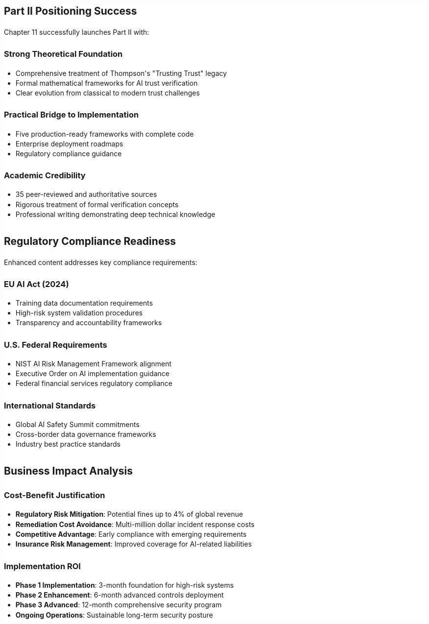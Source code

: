 ## Part II Positioning Success

Chapter 11 successfully launches Part II with:

### Strong Theoretical Foundation
- Comprehensive treatment of Thompson's "Trusting Trust" legacy
- Formal mathematical frameworks for AI trust verification  
- Clear evolution from classical to modern trust challenges

### Practical Bridge to Implementation
- Five production-ready frameworks with complete code
- Enterprise deployment roadmaps
- Regulatory compliance guidance

### Academic Credibility
- 35 peer-reviewed and authoritative sources
- Rigorous treatment of formal verification concepts
- Professional writing demonstrating deep technical knowledge

## Regulatory Compliance Readiness

Enhanced content addresses key compliance requirements:

### EU AI Act (2024)
- Training data documentation requirements
- High-risk system validation procedures
- Transparency and accountability frameworks

### U.S. Federal Requirements
- NIST AI Risk Management Framework alignment
- Executive Order on AI implementation guidance
- Federal financial services regulatory compliance

### International Standards
- Global AI Safety Summit commitments
- Cross-border data governance frameworks
- Industry best practice standards

## Business Impact Analysis

### Cost-Benefit Justification
- **Regulatory Risk Mitigation**: Potential fines up to 4% of global revenue
- **Remediation Cost Avoidance**: Multi-million dollar incident response costs
- **Competitive Advantage**: Early compliance with emerging requirements
- **Insurance Risk Management**: Improved coverage for AI-related liabilities

### Implementation ROI
- **Phase 1 Implementation**: 3-month foundation for high-risk systems
- **Phase 2 Enhancement**: 6-month advanced controls deployment
- **Phase 3 Advanced**: 12-month comprehensive security program
- **Ongoing Operations**: Sustainable long-term security posture
